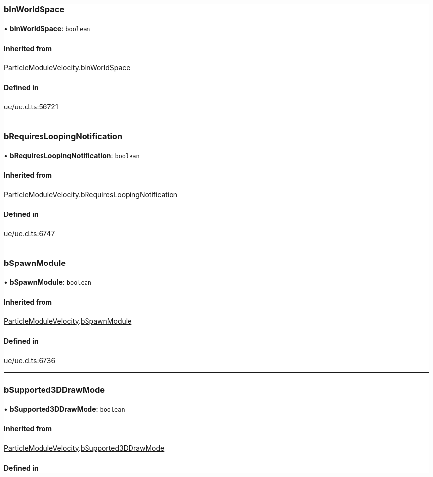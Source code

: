 ### bInWorldSpace

• **bInWorldSpace**: `boolean`

#### Inherited from

[ParticleModuleVelocity](ue_ue.ParticleModuleVelocity.md).[bInWorldSpace](ue_ue.ParticleModuleVelocity.md#binworldspace)

#### Defined in

[ue/ue.d.ts:56721](https://github.com/YugMetaverse/yug_typings/blob/b7d9b19/ue/ue.d.ts#L56721)

___

### bRequiresLoopingNotification

• **bRequiresLoopingNotification**: `boolean`

#### Inherited from

[ParticleModuleVelocity](ue_ue.ParticleModuleVelocity.md).[bRequiresLoopingNotification](ue_ue.ParticleModuleVelocity.md#brequiresloopingnotification)

#### Defined in

[ue/ue.d.ts:6747](https://github.com/YugMetaverse/yug_typings/blob/b7d9b19/ue/ue.d.ts#L6747)

___

### bSpawnModule

• **bSpawnModule**: `boolean`

#### Inherited from

[ParticleModuleVelocity](ue_ue.ParticleModuleVelocity.md).[bSpawnModule](ue_ue.ParticleModuleVelocity.md#bspawnmodule)

#### Defined in

[ue/ue.d.ts:6736](https://github.com/YugMetaverse/yug_typings/blob/b7d9b19/ue/ue.d.ts#L6736)

___

### bSupported3DDrawMode

• **bSupported3DDrawMode**: `boolean`

#### Inherited from

[ParticleModuleVelocity](ue_ue.ParticleModuleVelocity.md).[bSupported3DDrawMode](ue_ue.ParticleModuleVelocity.md#bsupported3ddrawmode)

#### Defined in
